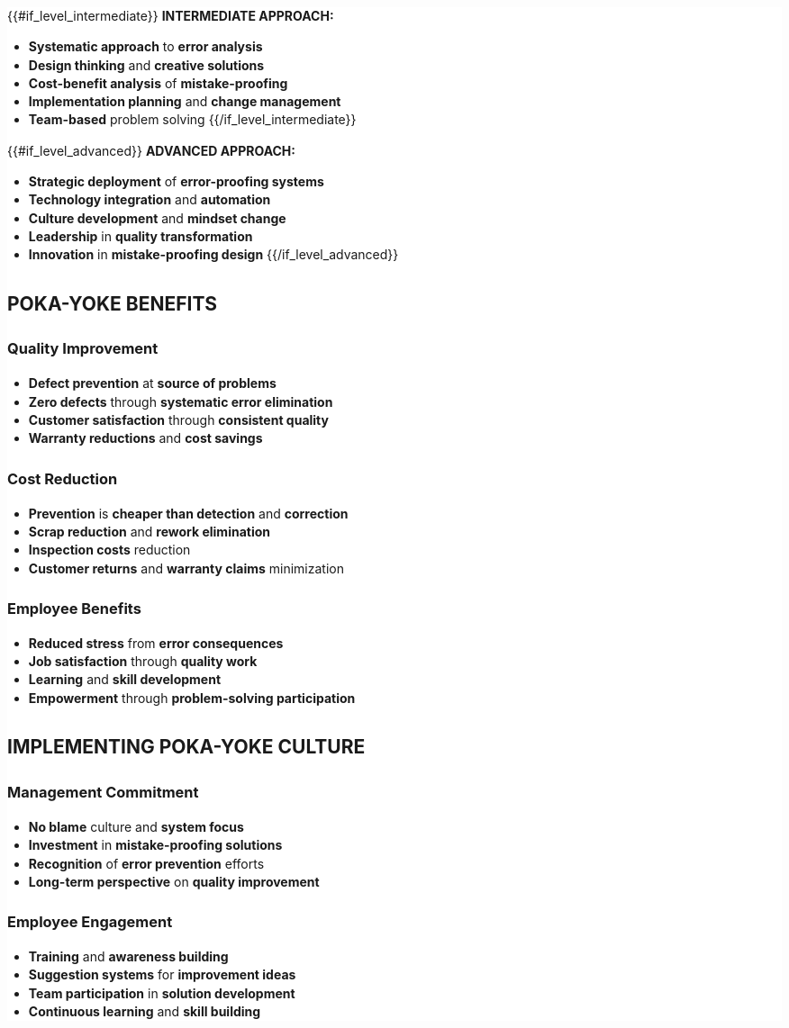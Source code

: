 {{#if_level_intermediate}}
**INTERMEDIATE APPROACH:**
- **Systematic approach** to **error analysis**
- **Design thinking** and **creative solutions**
- **Cost-benefit analysis** of **mistake-proofing**
- **Implementation planning** and **change management**
- **Team-based** problem solving
{{/if_level_intermediate}}

{{#if_level_advanced}}
**ADVANCED APPROACH:**
- **Strategic deployment** of **error-proofing systems**
- **Technology integration** and **automation**
- **Culture development** and **mindset change**
- **Leadership** in **quality transformation**
- **Innovation** in **mistake-proofing design**
{{/if_level_advanced}}

## POKA-YOKE BENEFITS
### Quality Improvement
- **Defect prevention** at **source of problems**
- **Zero defects** through **systematic error elimination**
- **Customer satisfaction** through **consistent quality**
- **Warranty reductions** and **cost savings**

### Cost Reduction
- **Prevention** is **cheaper than detection** and **correction**
- **Scrap reduction** and **rework elimination**
- **Inspection costs** reduction
- **Customer returns** and **warranty claims** minimization

### Employee Benefits
- **Reduced stress** from **error consequences**
- **Job satisfaction** through **quality work**
- **Learning** and **skill development**
- **Empowerment** through **problem-solving participation**

## IMPLEMENTING POKA-YOKE CULTURE
### Management Commitment
- **No blame** culture and **system focus**
- **Investment** in **mistake-proofing solutions**
- **Recognition** of **error prevention** efforts
- **Long-term perspective** on **quality improvement**

### Employee Engagement
- **Training** and **awareness building**
- **Suggestion systems** for **improvement ideas**
- **Team participation** in **solution development**
- **Continuous learning** and **skill building**
